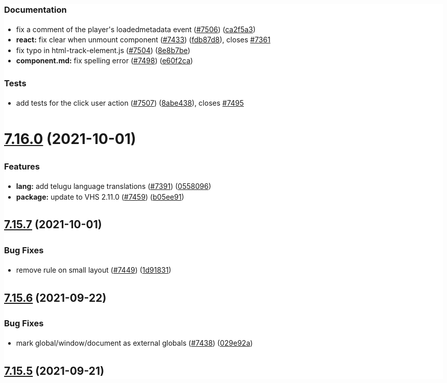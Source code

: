 ### Documentation

* fix a comment of the player's loadedmetadata event ([#7506](https://github.com/videojs/video.js/issues/7506)) ([ca2f5a3](https://github.com/videojs/video.js/commit/ca2f5a3))
* **react:** fix clear when unmount component ([#7433](https://github.com/videojs/video.js/issues/7433)) ([fdb87d8](https://github.com/videojs/video.js/commit/fdb87d8)), closes [#7361](https://github.com/videojs/video.js/issues/7361)
* fix typo in html-track-element.js ([#7504](https://github.com/videojs/video.js/issues/7504)) ([8e8b7be](https://github.com/videojs/video.js/commit/8e8b7be))
* **component.md:** fix spelling error ([#7498](https://github.com/videojs/video.js/issues/7498)) ([e60f2ca](https://github.com/videojs/video.js/commit/e60f2ca))

### Tests

* add tests for the click user action ([#7507](https://github.com/videojs/video.js/issues/7507)) ([8abe438](https://github.com/videojs/video.js/commit/8abe438)), closes [#7495](https://github.com/videojs/video.js/issues/7495)

<a name="7.16.0"></a>
# [7.16.0](https://github.com/videojs/video.js/compare/v7.15.7...v7.16.0) (2021-10-01)

### Features

* **lang:** add telugu language translations ([#7391](https://github.com/videojs/video.js/issues/7391)) ([0558096](https://github.com/videojs/video.js/commit/0558096))
* **package:** update to VHS 2.11.0 ([#7459](https://github.com/videojs/video.js/issues/7459)) ([b05ee91](https://github.com/videojs/video.js/commit/b05ee91))

<a name="7.15.7"></a>
## [7.15.7](https://github.com/videojs/video.js/compare/v7.15.6...v7.15.7) (2021-10-01)

### Bug Fixes

* remove rule on small layout ([#7449](https://github.com/videojs/video.js/issues/7449)) ([1d91831](https://github.com/videojs/video.js/commit/1d91831))

<a name="7.15.6"></a>
## [7.15.6](https://github.com/videojs/video.js/compare/v7.15.5...v7.15.6) (2021-09-22)

### Bug Fixes

* mark global/window/document as external globals ([#7438](https://github.com/videojs/video.js/issues/7438)) ([029e92a](https://github.com/videojs/video.js/commit/029e92a))

<a name="7.15.5"></a>
## [7.15.5](https://github.com/videojs/video.js/compare/v7.15.4...v7.15.5) (2021-09-21)

